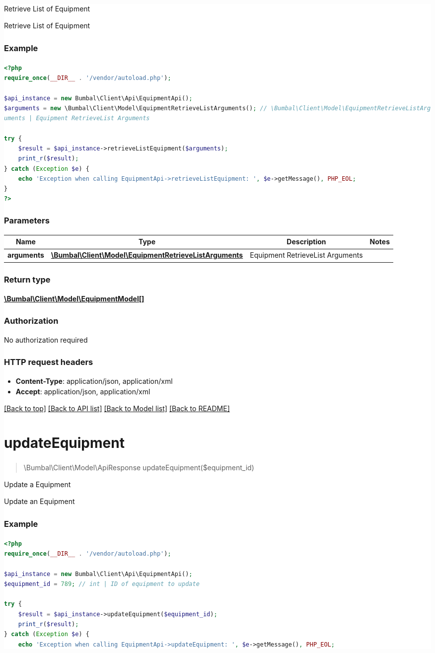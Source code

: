 Retrieve List of Equipment

Retrieve List of Equipment

### Example
```php
<?php
require_once(__DIR__ . '/vendor/autoload.php');

$api_instance = new Bumbal\Client\Api\EquipmentApi();
$arguments = new \Bumbal\Client\Model\EquipmentRetrieveListArguments(); // \Bumbal\Client\Model\EquipmentRetrieveListArguments | Equipment RetrieveList Arguments

try {
    $result = $api_instance->retrieveListEquipment($arguments);
    print_r($result);
} catch (Exception $e) {
    echo 'Exception when calling EquipmentApi->retrieveListEquipment: ', $e->getMessage(), PHP_EOL;
}
?>
```

### Parameters

Name | Type | Description  | Notes
------------- | ------------- | ------------- | -------------
 **arguments** | [**\Bumbal\Client\Model\EquipmentRetrieveListArguments**](../Model/\Bumbal\Client\Model\EquipmentRetrieveListArguments.md)| Equipment RetrieveList Arguments |

### Return type

[**\Bumbal\Client\Model\EquipmentModel[]**](../Model/EquipmentModel.md)

### Authorization

No authorization required

### HTTP request headers

 - **Content-Type**: application/json, application/xml
 - **Accept**: application/json, application/xml

[[Back to top]](#) [[Back to API list]](../../README.md#documentation-for-api-endpoints) [[Back to Model list]](../../README.md#documentation-for-models) [[Back to README]](../../README.md)

# **updateEquipment**
> \Bumbal\Client\Model\ApiResponse updateEquipment($equipment_id)

Update a Equipment

Update an Equipment

### Example
```php
<?php
require_once(__DIR__ . '/vendor/autoload.php');

$api_instance = new Bumbal\Client\Api\EquipmentApi();
$equipment_id = 789; // int | ID of equipment to update

try {
    $result = $api_instance->updateEquipment($equipment_id);
    print_r($result);
} catch (Exception $e) {
    echo 'Exception when calling EquipmentApi->updateEquipment: ', $e->getMessage(), PHP_EOL;
```